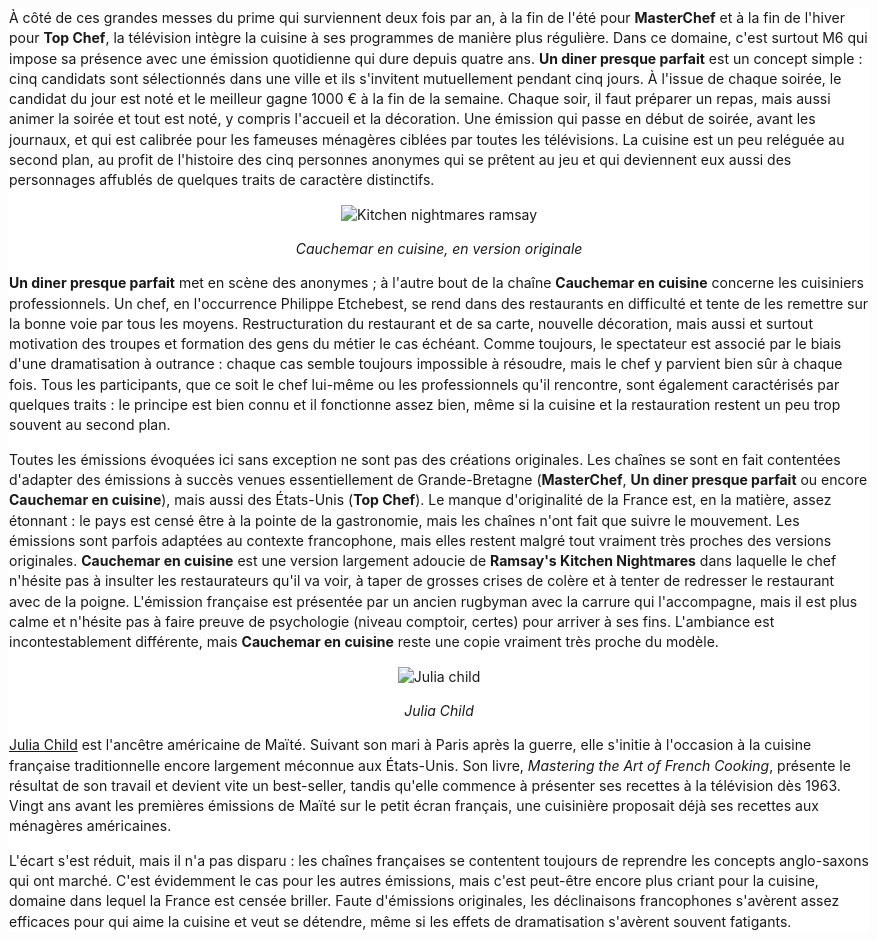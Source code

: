 <p>À côté de ces grandes messes du prime qui surviennent deux fois par an, à la fin de l'été pour <strong>MasterChef</strong> et à la fin de l'hiver pour <strong>Top Chef</strong>, la télévision intègre la cuisine à ses programmes de manière plus régulière. Dans ce domaine, c'est surtout M6 qui impose sa présence avec une émission quotidienne qui dure depuis quatre ans. <strong>Un diner presque parfait</strong> est un concept simple : cinq candidats sont sélectionnés dans une ville et ils s'invitent mutuellement pendant cinq jours. À l'issue de chaque soirée, le candidat du jour est noté et le meilleur gagne 1000 € à la fin de la semaine. Chaque soir, il faut préparer un repas, mais aussi animer la soirée et tout est noté, y compris l'accueil et la décoration. Une émission qui passe en début de soirée, avant les journaux, et qui est calibrée pour les fameuses ménagères ciblées par toutes les télévisions. La cuisine est un peu reléguée au second plan, au profit de l'histoire des cinq personnes anonymes qui se prêtent au jeu et qui deviennent eux aussi des personnages affublés de quelques traits de caractère distinctifs.</p>

<div style="text-align: center;">

<img class="aligncenter" src="https://voiretmanger.fr/wp-content/uploads/2012/03/kitchen-nightmares-ramsay.jpg" alt="Kitchen nightmares ramsay" width="100%" />

<em>Cauchemar en cuisine, en version originale</em>

</div>
<p><strong>Un diner presque parfait</strong> met en scène des anonymes ; à l'autre bout de la chaîne <strong>Cauchemar en cuisine</strong> concerne les cuisiniers professionnels. Un chef, en l'occurrence Philippe Etchebest, se rend dans des restaurants en difficulté et tente de les remettre sur la bonne voie par tous les moyens. Restructuration du restaurant et de sa carte, nouvelle décoration, mais aussi et surtout motivation des troupes et formation des gens du métier le cas échéant. Comme toujours, le spectateur est associé par le biais d'une dramatisation à outrance : chaque cas semble toujours impossible à résoudre, mais le chef y parvient bien sûr à chaque fois. Tous les participants, que ce soit le chef lui-même ou les professionnels qu'il rencontre, sont également caractérisés par quelques traits : le principe est bien connu et il fonctionne assez bien, même si la cuisine et la restauration restent un peu trop souvent au second plan.</p>
<p>Toutes les émissions évoquées ici sans exception ne sont pas des créations originales. Les chaînes se sont en fait contentées d'adapter des émissions à succès venues essentiellement de Grande-Bretagne (<strong>MasterChef</strong>, <strong>Un diner presque parfait</strong> ou encore <strong>Cauchemar en cuisine</strong>), mais aussi des États-Unis (<strong>Top Chef</strong>). Le manque d'originalité de la France est, en la matière, assez étonnant : le pays est censé être à la pointe de la gastronomie, mais les chaînes n'ont fait que suivre le mouvement. Les émissions sont parfois adaptées au contexte francophone, mais elles restent malgré tout vraiment très proches des versions originales. <strong>Cauchemar en cuisine</strong> est une version largement adoucie de <strong>Ramsay's Kitchen Nightmares</strong> dans laquelle le chef n'hésite pas à insulter les restaurateurs qu'il va voir, à taper de grosses crises de colère et à tenter de redresser le restaurant avec de la poigne. L'émission française est présentée par un ancien rugbyman avec la carrure qui l'accompagne, mais il est plus calme et n'hésite pas à faire preuve de psychologie (niveau comptoir, certes) pour arriver à ses fins. L'ambiance est incontestablement différente, mais <strong>Cauchemar en cuisine</strong> reste une copie vraiment très proche du modèle.</p>

<div style="text-align: center;">

<img class="aligncenter" src="https://voiretmanger.fr/wp-content/uploads/2012/03/julia-child.jpg" alt="Julia child" width="100%" />

<em>Julia Child</em>

</div>
<p><a href="http://fr.wikipedia.org/wiki/Julia_Child">Julia Child</a> est l'ancêtre américaine de Maïté. Suivant son mari à Paris après la guerre, elle s'initie à l'occasion à la cuisine française traditionnelle encore largement méconnue aux États-Unis. Son livre, <em>Mastering the Art of French Cooking</em>, présente le résultat de son travail et devient vite un best-seller, tandis qu'elle commence à présenter ses recettes à la télévision dès 1963. Vingt ans avant les premières émissions de Maïté sur le petit écran français, une cuisinière proposait déjà ses recettes aux ménagères américaines.</p>
<p>L'écart s'est réduit, mais il n'a pas disparu : les chaînes françaises se contentent toujours de reprendre les concepts anglo-saxons qui ont marché. C'est évidemment le cas pour les autres émissions, mais c'est peut-être encore plus criant pour la cuisine, domaine dans lequel la France est censée briller. Faute d'émissions originales, les déclinaisons francophones s'avèrent assez efficaces pour qui aime la cuisine et veut se détendre, même si les effets de dramatisation s'avèrent souvent fatigants.</p>